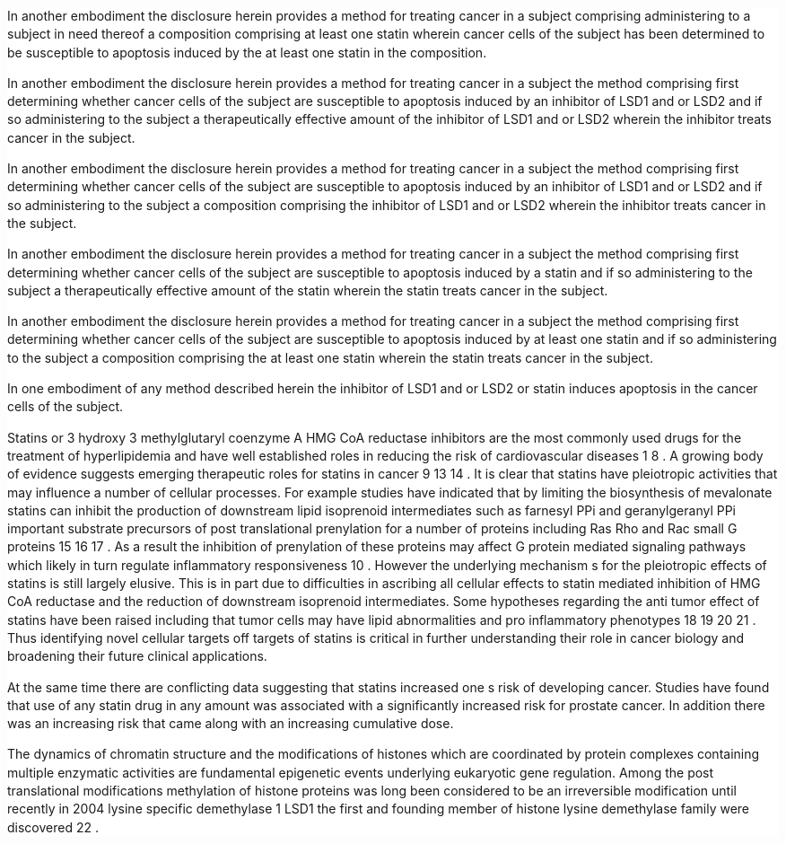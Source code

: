 In another embodiment the disclosure herein provides a method for treating cancer in a subject comprising administering to a subject in need thereof a composition comprising at least one statin wherein cancer cells of the subject has been determined to be susceptible to apoptosis induced by the at least one statin in the composition.

In another embodiment the disclosure herein provides a method for treating cancer in a subject the method comprising first determining whether cancer cells of the subject are susceptible to apoptosis induced by an inhibitor of LSD1 and or LSD2 and if so administering to the subject a therapeutically effective amount of the inhibitor of LSD1 and or LSD2 wherein the inhibitor treats cancer in the subject.

In another embodiment the disclosure herein provides a method for treating cancer in a subject the method comprising first determining whether cancer cells of the subject are susceptible to apoptosis induced by an inhibitor of LSD1 and or LSD2 and if so administering to the subject a composition comprising the inhibitor of LSD1 and or LSD2 wherein the inhibitor treats cancer in the subject.

In another embodiment the disclosure herein provides a method for treating cancer in a subject the method comprising first determining whether cancer cells of the subject are susceptible to apoptosis induced by a statin and if so administering to the subject a therapeutically effective amount of the statin wherein the statin treats cancer in the subject.

In another embodiment the disclosure herein provides a method for treating cancer in a subject the method comprising first determining whether cancer cells of the subject are susceptible to apoptosis induced by at least one statin and if so administering to the subject a composition comprising the at least one statin wherein the statin treats cancer in the subject.

In one embodiment of any method described herein the inhibitor of LSD1 and or LSD2 or statin induces apoptosis in the cancer cells of the subject.

Statins or 3 hydroxy 3 methylglutaryl coenzyme A HMG CoA reductase inhibitors are the most commonly used drugs for the treatment of hyperlipidemia and have well established roles in reducing the risk of cardiovascular diseases 1 8 . A growing body of evidence suggests emerging therapeutic roles for statins in cancer 9 13 14 . It is clear that statins have pleiotropic activities that may influence a number of cellular processes. For example studies have indicated that by limiting the biosynthesis of mevalonate statins can inhibit the production of downstream lipid isoprenoid intermediates such as farnesyl PPi and geranylgeranyl PPi important substrate precursors of post translational prenylation for a number of proteins including Ras Rho and Rac small G proteins 15 16 17 . As a result the inhibition of prenylation of these proteins may affect G protein mediated signaling pathways which likely in turn regulate inflammatory responsiveness 10 . However the underlying mechanism s for the pleiotropic effects of statins is still largely elusive. This is in part due to difficulties in ascribing all cellular effects to statin mediated inhibition of HMG CoA reductase and the reduction of downstream isoprenoid intermediates. Some hypotheses regarding the anti tumor effect of statins have been raised including that tumor cells may have lipid abnormalities and pro inflammatory phenotypes 18 19 20 21 . Thus identifying novel cellular targets off targets of statins is critical in further understanding their role in cancer biology and broadening their future clinical applications.

At the same time there are conflicting data suggesting that statins increased one s risk of developing cancer. Studies have found that use of any statin drug in any amount was associated with a significantly increased risk for prostate cancer. In addition there was an increasing risk that came along with an increasing cumulative dose.

The dynamics of chromatin structure and the modifications of histones which are coordinated by protein complexes containing multiple enzymatic activities are fundamental epigenetic events underlying eukaryotic gene regulation. Among the post translational modifications methylation of histone proteins was long been considered to be an irreversible modification until recently in 2004 lysine specific demethylase 1 LSD1 the first and founding member of histone lysine demethylase family were discovered 22 .
